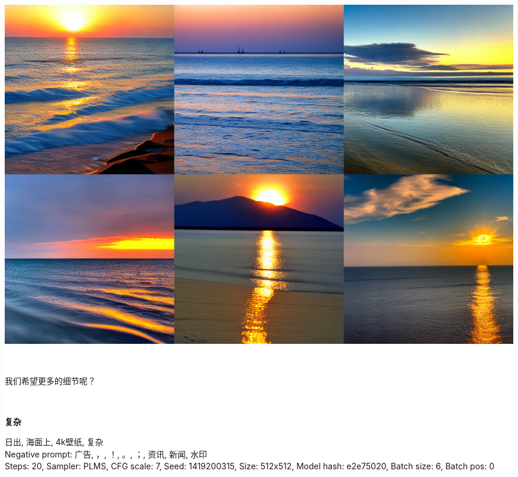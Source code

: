 ![avatar](img/日出，海面上英文逗号4k壁纸.png)

<br /> 

我们希望更多的细节呢？

<br /> 

**复杂**

日出, 海面上, 4k壁纸, 复杂  
Negative prompt: 广告, ，, ！, 。, ；, 资讯, 新闻, 水印  
Steps: 20, Sampler: PLMS, CFG scale: 7, Seed: 1419200315, Size: 512x512, Model hash: e2e75020, Batch size: 6, Batch pos: 0
